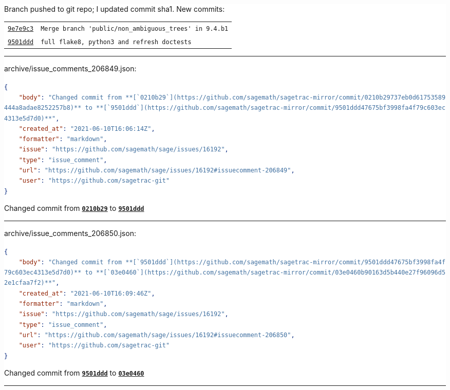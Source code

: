<div id="comment:40"></div>

Branch pushed to git repo; I updated commit sha1. New commits:
<table><tr><td><a href="https://github.com/sagemath/sagetrac-mirror/commit/9e7e9c331529565a77343f7f76a403d23739bc1a"><code>9e7e9c3</code></a></td><td><code>Merge branch 'public/non_ambiguous_trees' in 9.4.b1</code></td></tr><tr><td><a href="https://github.com/sagemath/sagetrac-mirror/commit/9501ddd47675bf3998fa4f79c603ec4313e5d7d0"><code>9501ddd</code></a></td><td><code>full flake8, python3 and refresh doctests</code></td></tr></table>




---

archive/issue_comments_206849.json:
```json
{
    "body": "Changed commit from **[`0210b29`](https://github.com/sagemath/sagetrac-mirror/commit/0210b29737eb0d61753589444a8adae8252257b8)** to **[`9501ddd`](https://github.com/sagemath/sagetrac-mirror/commit/9501ddd47675bf3998fa4f79c603ec4313e5d7d0)**",
    "created_at": "2021-06-10T16:06:14Z",
    "formatter": "markdown",
    "issue": "https://github.com/sagemath/sage/issues/16192",
    "type": "issue_comment",
    "url": "https://github.com/sagemath/sage/issues/16192#issuecomment-206849",
    "user": "https://github.com/sagetrac-git"
}
```

Changed commit from **[`0210b29`](https://github.com/sagemath/sagetrac-mirror/commit/0210b29737eb0d61753589444a8adae8252257b8)** to **[`9501ddd`](https://github.com/sagemath/sagetrac-mirror/commit/9501ddd47675bf3998fa4f79c603ec4313e5d7d0)**



---

archive/issue_comments_206850.json:
```json
{
    "body": "Changed commit from **[`9501ddd`](https://github.com/sagemath/sagetrac-mirror/commit/9501ddd47675bf3998fa4f79c603ec4313e5d7d0)** to **[`03e0460`](https://github.com/sagemath/sagetrac-mirror/commit/03e0460b90163d5b440e27f96096d52e1cfaa7f2)**",
    "created_at": "2021-06-10T16:09:46Z",
    "formatter": "markdown",
    "issue": "https://github.com/sagemath/sage/issues/16192",
    "type": "issue_comment",
    "url": "https://github.com/sagemath/sage/issues/16192#issuecomment-206850",
    "user": "https://github.com/sagetrac-git"
}
```

Changed commit from **[`9501ddd`](https://github.com/sagemath/sagetrac-mirror/commit/9501ddd47675bf3998fa4f79c603ec4313e5d7d0)** to **[`03e0460`](https://github.com/sagemath/sagetrac-mirror/commit/03e0460b90163d5b440e27f96096d52e1cfaa7f2)**



---
